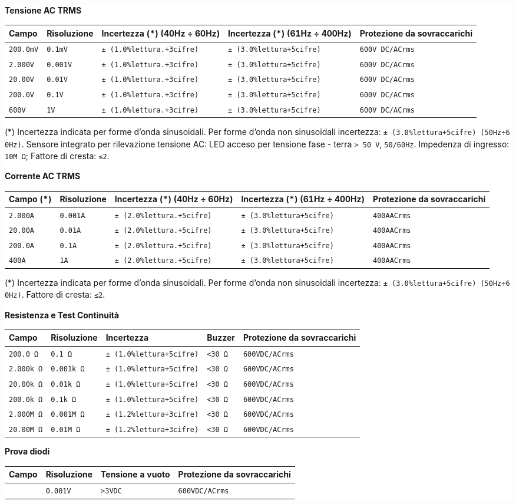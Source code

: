 **Tensione AC TRMS**

| Campo       | Risoluzione | Incertezza (*) (40Hz ÷ 60Hz) | Incertezza (*) (61Hz ÷ 400Hz) | Protezione da sovraccarichi |
| :---------- | :---------- | :--------------------------- | :---------------------------- | :-------------------------- |
| `200.0mV`   | `0.1mV`     | `± (1.0%lettura.+3cifre)`    | `± (3.0%lettura+5cifre)`      | `600V DC/ACrms`             |
| `2.000V`    | `0.001V`    | `± (1.0%lettura.+3cifre)`    | `± (3.0%lettura+5cifre)`      | `600V DC/ACrms`             |
| `20.00V`    | `0.01V`     | `± (1.0%lettura.+3cifre)`    | `± (3.0%lettura+5cifre)`      | `600V DC/ACrms`             |
| `200.0V`    | `0.1V`      | `± (1.0%lettura.+3cifre)`    | `± (3.0%lettura+5cifre)`      | `600V DC/ACrms`             |
| `600V`      | `1V`        | `± (1.0%lettura.+3cifre)`    | `± (3.0%lettura+5cifre)`      | `600V DC/ACrms`             |

(*) Incertezza indicata per forme d’onda sinusoidali. Per forme d’onda non sinusoidali incertezza: `± (3.0%lettura+5cifre) (50Hz÷60Hz)`.
Sensore integrato per rilevazione tensione AC: LED acceso per tensione fase - terra `> 50 V`, `50/60Hz`.
Impedenza di ingresso: `10M Ω`; Fattore di cresta: `≤2`.

**Corrente AC TRMS**

| Campo (*)   | Risoluzione | Incertezza (*) (40Hz ÷ 60Hz) | Incertezza (*) (61Hz ÷ 400Hz) | Protezione da sovraccarichi |
| :---------- | :---------- | :--------------------------- | :---------------------------- | :-------------------------- |
| `2.000A`    | `0.001A`    | `± (2.0%lettura.+5cifre)`    | `± (3.0%lettura+5cifre)`      | `400AACrms`                 |
| `20.00A`    | `0.01A`     | `± (2.0%lettura.+5cifre)`    | `± (3.0%lettura+5cifre)`      | `400AACrms`                 |
| `200.0A`    | `0.1A`      | `± (2.0%lettura.+5cifre)`    | `± (3.0%lettura+5cifre)`      | `400AACrms`                 |
| `400A`      | `1A`        | `± (2.0%lettura.+5cifre)`    | `± (3.0%lettura+5cifre)`      | `400AACrms`                 |

(*) Incertezza indicata per forme d’onda sinusoidali. Per forme d’onda non sinusoidali incertezza: `± (3.0%lettura+5cifre) (50Hz÷60Hz)`.
Fattore di cresta: `≤2`.

**Resistenza e Test Continuità**

| Campo         | Risoluzione | Incertezza             | Buzzer   | Protezione da sovraccarichi |
| :------------ | :---------- | :--------------------- | :------- | :-------------------------- |
| `200.0 Ω`     | `0.1 Ω`     | `± (1.0%lettura+5cifre)` | `<30 Ω`  | `600VDC/ACrms`              |
| `2.000k Ω`    | `0.001k Ω`  | `± (1.0%lettura+5cifre)` | `<30 Ω`  | `600VDC/ACrms`              |
| `20.00k Ω`    | `0.01k Ω`   | `± (1.0%lettura+5cifre)` | `<30 Ω`  | `600VDC/ACrms`              |
| `200.0k Ω`    | `0.1k Ω`    | `± (1.0%lettura+5cifre)` | `<30 Ω`  | `600VDC/ACrms`              |
| `2.000M Ω`    | `0.001M Ω`  | `± (1.2%lettura+3cifre)` | `<30 Ω`  | `600VDC/ACrms`              |
| `20.00M Ω`    | `0.01M Ω`   | `± (1.2%lettura+3cifre)` | `<30 Ω`  | `600VDC/ACrms`              |

**Prova diodi**

| Campo | Risoluzione | Tensione a vuoto | Protezione da sovraccarichi |
| :---- | :---------- | :--------------- | :-------------------------- |
|       | `0.001V`    | `>3VDC`          | `600VDC/ACrms`              |

